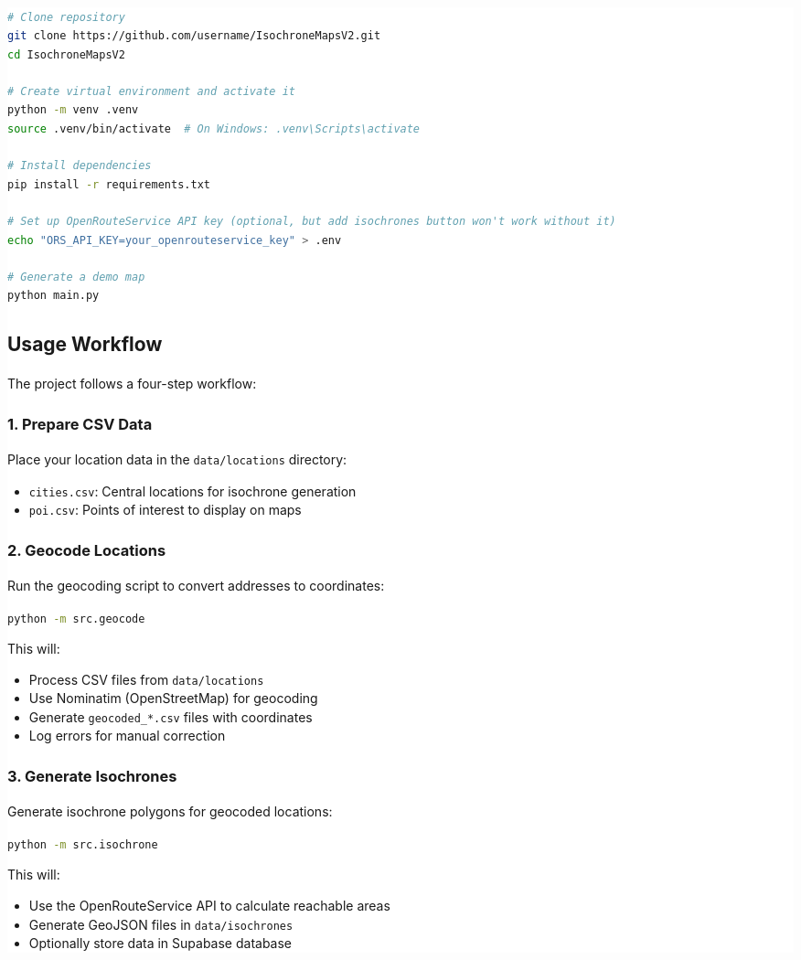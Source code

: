 ```bash
# Clone repository
git clone https://github.com/username/IsochroneMapsV2.git
cd IsochroneMapsV2

# Create virtual environment and activate it
python -m venv .venv
source .venv/bin/activate  # On Windows: .venv\Scripts\activate

# Install dependencies
pip install -r requirements.txt

# Set up OpenRouteService API key (optional, but add isochrones button won't work without it)
echo "ORS_API_KEY=your_openrouteservice_key" > .env

# Generate a demo map
python main.py
```

## Usage Workflow

The project follows a four-step workflow:

### 1. Prepare CSV Data

Place your location data in the `data/locations` directory:

- `cities.csv`: Central locations for isochrone generation
- `poi.csv`: Points of interest to display on maps

### 2. Geocode Locations

Run the geocoding script to convert addresses to coordinates:

```bash
python -m src.geocode
```

This will:

- Process CSV files from `data/locations`
- Use Nominatim (OpenStreetMap) for geocoding
- Generate `geocoded_*.csv` files with coordinates
- Log errors for manual correction

### 3. Generate Isochrones

Generate isochrone polygons for geocoded locations:

```bash
python -m src.isochrone
```

This will:

- Use the OpenRouteService API to calculate reachable areas
- Generate GeoJSON files in `data/isochrones`
- Optionally store data in Supabase database
